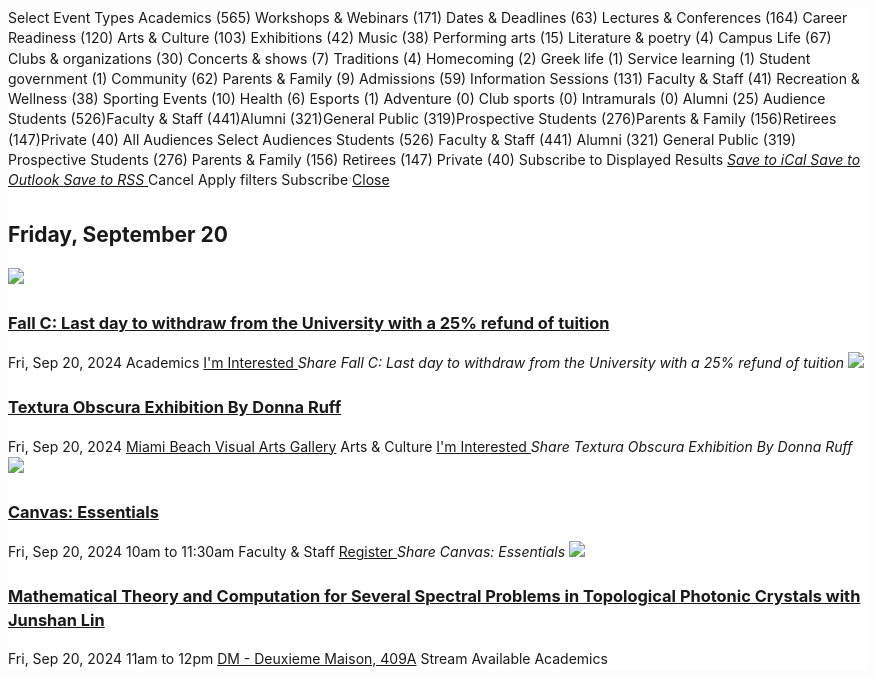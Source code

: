 Select Event Types Academics (565) Workshops & Webinars (171) Dates & Deadlines (63) Lectures & Conferences (164) Career Readiness (120) Arts & Culture (103) Exhibitions (42) Music (38) Performing arts (15) Literature & poetry (4) Campus Life (67) Clubs & organizations (30) Concerts & shows (7) Traditions (4) Homecoming (2) Greek life (1) Service learning (1) Student government (1) Community (62) Parents & Family (9) Admissions (59) Information Sessions (131) Faculty & Staff (41) Recreation & Wellness (38) Sporting Events (10) Health (6) Esports (1) Adventure (0) Club sports (0) Intramurals (0) Alumni (25)
Audience Students (526)Faculty & Staff (441)Alumni (321)General Public (319)Prospective Students (276)Parents & Family (156)Retirees (147)Private (40)
All Audiences
Select Audiences Students (526) Faculty & Staff (441) Alumni (321) General Public (319) Prospective Students (276) Parents & Family (156) Retirees (147) Private (40)
Subscribe to Displayed Results
[ _Save to iCal_ ](webcal://calendar.fiu.edu/calendar.ics "Save to iCal") [ _Save to Outlook_ ](webcal://calendar.fiu.edu/calendar.ics "Save to Outlook") [ _Save to RSS_ ](https://calendar.fiu.edu/calendar.xml "Save to RSS")
Cancel Apply filters
Subscribe [ Close ](https://calendar.fiu.edu/calendar/2024/09)
## Friday, September 20
[ ![](https://localist-images.azureedge.net/photos/664326/card/7eb1b843932ccca9c16245cc99f64d88370c9c69.jpg) ](https://calendar.fiu.edu/event/fall-c-last-day-to-withdraw-from-the-university-with-a-25-refund-of-tuition)
### [Fall C: Last day to withdraw from the University with a 25% refund of tuition](https://calendar.fiu.edu/event/fall-c-last-day-to-withdraw-from-the-university-with-a-25-refund-of-tuition)
Fri, Sep 20, 2024 
Academics
[ I'm Interested ](https://calendar.fiu.edu/event/45836393695222/confirm?instance_id=45836393697271&return=https%3A%2F%2Fcalendar.fiu.edu%2Fcalendar%2F2024%2F09)
_Share Fall C: Last day to withdraw from the University with a 25% refund of tuition_
[ ![](https://localist-images.azureedge.net/photos/47445322958485/card/a6254b8cd734c24b6418eb250775f5736b59bd84.jpg) ](https://calendar.fiu.edu/event/textura-obscura-exhibition-by-donna-ruff)
### [Textura Obscura Exhibition By Donna Ruff](https://calendar.fiu.edu/event/textura-obscura-exhibition-by-donna-ruff)
Fri, Sep 20, 2024 
[ Miami Beach Visual Arts Gallery](https://calendar.fiu.edu/event/textura-obscura-exhibition-by-donna-ruff)
Arts & Culture
[ I'm Interested ](https://calendar.fiu.edu/event/47445316476161/confirm?instance_id=47445316483334&return=https%3A%2F%2Fcalendar.fiu.edu%2Fcalendar%2F2024%2F09)
_Share Textura Obscura Exhibition By Donna Ruff_
[ ![](https://localist-images.azureedge.net/photos/47304263764306/card/ff4081cac0229ac005408d48306d7e3559c02bba.jpg) ](https://calendar.fiu.edu/event/canvas_essentials_2107)
### [Canvas: Essentials](https://calendar.fiu.edu/event/canvas_essentials_2107)
Fri, Sep 20, 2024 10am to 11:30am 
Faculty & Staff
[ Register ](https://develop.fiu.edu/browse/it-training/ets)
_Share Canvas: Essentials_
[ ![](https://localist-images.azureedge.net/photos/47544278608384/card/c8fb85a09b6bb3b4fca0a94a2f23e702ec3d2118.jpg) ](https://calendar.fiu.edu/event/applied-math-seminar)
### [Mathematical Theory and Computation for Several Spectral Problems in Topological Photonic Crystals with Junshan Lin](https://calendar.fiu.edu/event/applied-math-seminar)
Fri, Sep 20, 2024 11am to 12pm 
[ DM - Deuxieme Maison, 409A](https://calendar.fiu.edu/dm)
Stream Available 
Academics